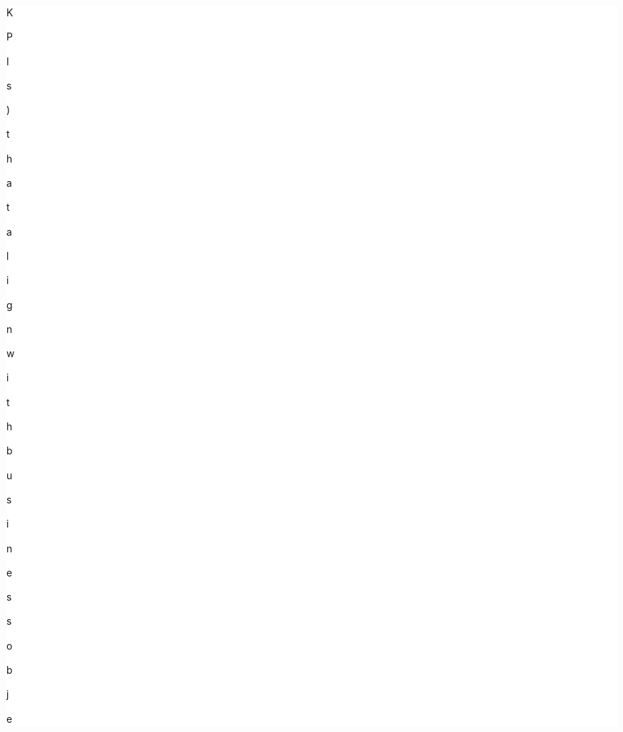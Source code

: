 K

P

I

s

)

 

t

h

a

t

 

a

l

i

g

n

 

w

i

t

h

 

b

u

s

i

n

e

s

s

 

o

b

j

e
